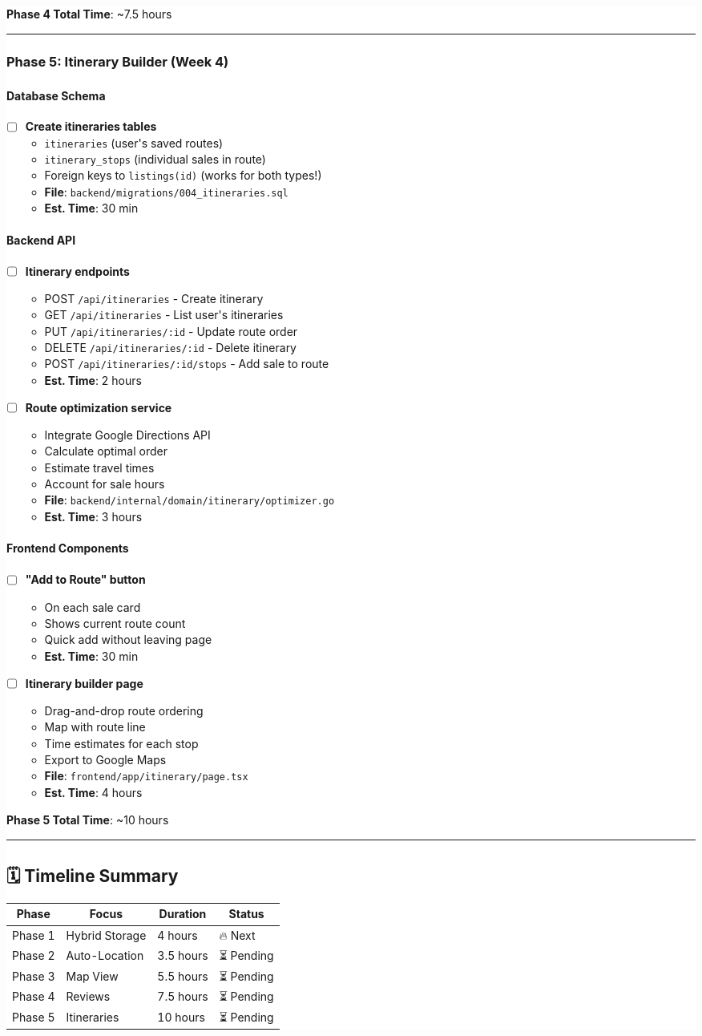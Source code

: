 **Phase 4 Total Time**: ~7.5 hours

---

### Phase 5: Itinerary Builder (Week 4)

#### Database Schema
- [ ] **Create itineraries tables**
  - `itineraries` (user's saved routes)
  - `itinerary_stops` (individual sales in route)
  - Foreign keys to `listings(id)` (works for both types!)
  - **File**: `backend/migrations/004_itineraries.sql`
  - **Est. Time**: 30 min

#### Backend API
- [ ] **Itinerary endpoints**
  - POST `/api/itineraries` - Create itinerary
  - GET `/api/itineraries` - List user's itineraries
  - PUT `/api/itineraries/:id` - Update route order
  - DELETE `/api/itineraries/:id` - Delete itinerary
  - POST `/api/itineraries/:id/stops` - Add sale to route
  - **Est. Time**: 2 hours

- [ ] **Route optimization service**
  - Integrate Google Directions API
  - Calculate optimal order
  - Estimate travel times
  - Account for sale hours
  - **File**: `backend/internal/domain/itinerary/optimizer.go`
  - **Est. Time**: 3 hours

#### Frontend Components
- [ ] **"Add to Route" button**
  - On each sale card
  - Shows current route count
  - Quick add without leaving page
  - **Est. Time**: 30 min

- [ ] **Itinerary builder page**
  - Drag-and-drop route ordering
  - Map with route line
  - Time estimates for each stop
  - Export to Google Maps
  - **File**: `frontend/app/itinerary/page.tsx`
  - **Est. Time**: 4 hours

**Phase 5 Total Time**: ~10 hours

---

## 🗓️ Timeline Summary

| Phase | Focus | Duration | Status |
|-------|-------|----------|--------|
| Phase 1 | Hybrid Storage | 4 hours | 🔥 Next |
| Phase 2 | Auto-Location | 3.5 hours | ⏳ Pending |
| Phase 3 | Map View | 5.5 hours | ⏳ Pending |
| Phase 4 | Reviews | 7.5 hours | ⏳ Pending |
| Phase 5 | Itineraries | 10 hours | ⏳ Pending |
